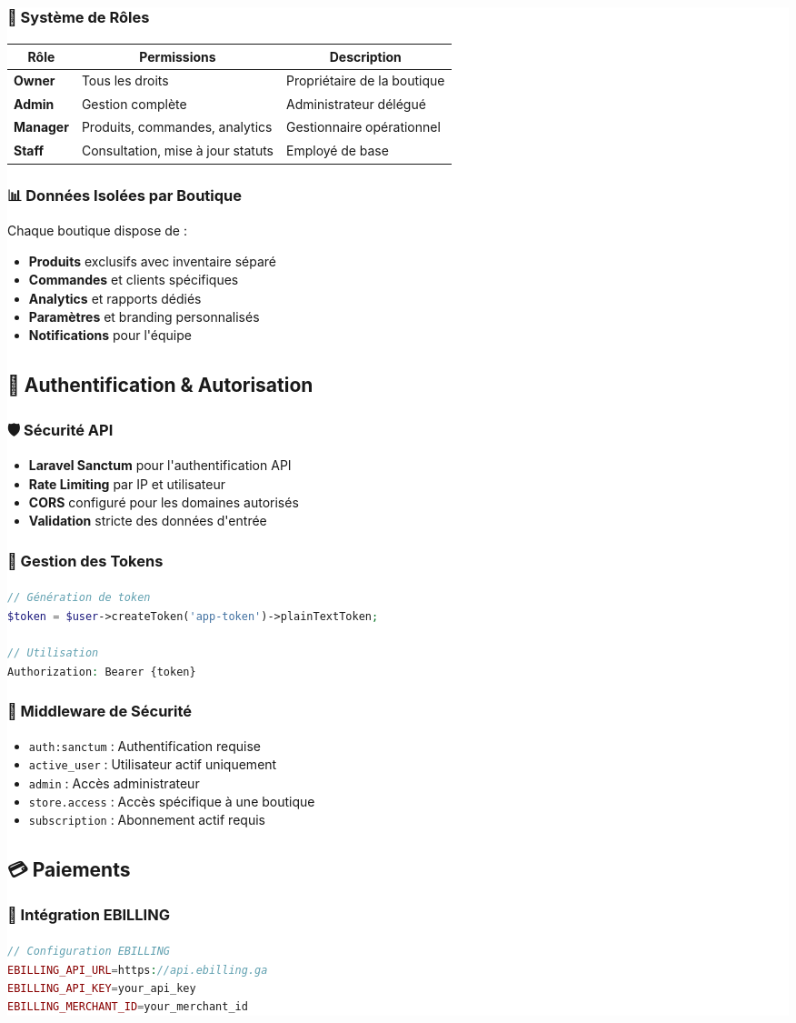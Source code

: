 ### 🔐 Système de Rôles

| Rôle | Permissions | Description |
|------|-------------|-------------|
| **Owner** | Tous les droits | Propriétaire de la boutique |
| **Admin** | Gestion complète | Administrateur délégué |
| **Manager** | Produits, commandes, analytics | Gestionnaire opérationnel |
| **Staff** | Consultation, mise à jour statuts | Employé de base |

### 📊 Données Isolées par Boutique

Chaque boutique dispose de :
- **Produits** exclusifs avec inventaire séparé
- **Commandes** et clients spécifiques
- **Analytics** et rapports dédiés
- **Paramètres** et branding personnalisés
- **Notifications** pour l'équipe

## 🔐 Authentification & Autorisation

### 🛡️ Sécurité API
- **Laravel Sanctum** pour l'authentification API
- **Rate Limiting** par IP et utilisateur
- **CORS** configuré pour les domaines autorisés
- **Validation** stricte des données d'entrée

### 🔑 Gestion des Tokens
```php
// Génération de token
$token = $user->createToken('app-token')->plainTextToken;

// Utilisation
Authorization: Bearer {token}
```

### 🚦 Middleware de Sécurité
- `auth:sanctum` : Authentification requise
- `active_user` : Utilisateur actif uniquement
- `admin` : Accès administrateur
- `store.access` : Accès spécifique à une boutique
- `subscription` : Abonnement actif requis

## 💳 Paiements

### 🏦 Intégration EBILLING
```php
// Configuration EBILLING
EBILLING_API_URL=https://api.ebilling.ga
EBILLING_API_KEY=your_api_key
EBILLING_MERCHANT_ID=your_merchant_id
```
